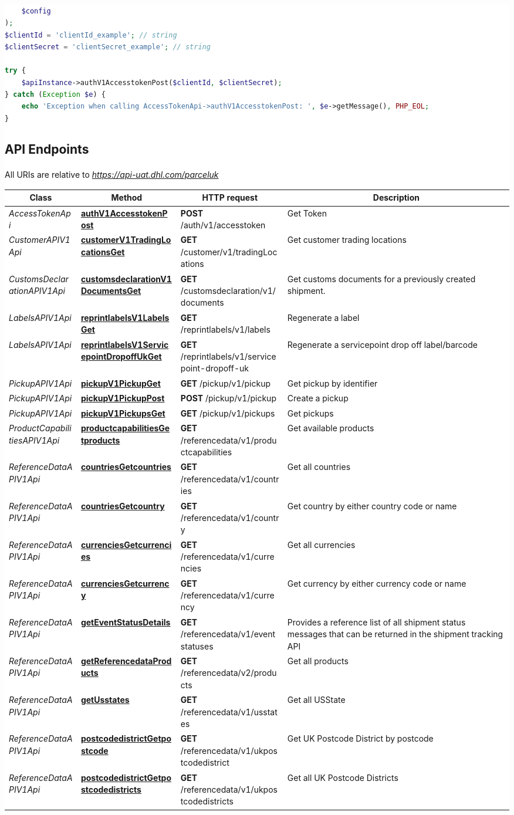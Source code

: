 ```php
    $config
);
$clientId = 'clientId_example'; // string
$clientSecret = 'clientSecret_example'; // string

try {
    $apiInstance->authV1AccesstokenPost($clientId, $clientSecret);
} catch (Exception $e) {
    echo 'Exception when calling AccessTokenApi->authV1AccesstokenPost: ', $e->getMessage(), PHP_EOL;
}

```

## API Endpoints

All URIs are relative to *https://api-uat.dhl.com/parceluk*

Class | Method | HTTP request | Description
------------ | ------------- | ------------- | -------------
*AccessTokenApi* | [**authV1AccesstokenPost**](docs/Api/AccessTokenApi.md#authv1accesstokenpost) | **POST** /auth/v1/accesstoken | Get Token
*CustomerAPIV1Api* | [**customerV1TradingLocationsGet**](docs/Api/CustomerAPIV1Api.md#customerv1tradinglocationsget) | **GET** /customer/v1/tradingLocations | Get customer trading locations
*CustomsDeclarationAPIV1Api* | [**customsdeclarationV1DocumentsGet**](docs/Api/CustomsDeclarationAPIV1Api.md#customsdeclarationv1documentsget) | **GET** /customsdeclaration/v1/documents | Get customs documents for a previously created shipment.
*LabelsAPIV1Api* | [**reprintlabelsV1LabelsGet**](docs/Api/LabelsAPIV1Api.md#reprintlabelsv1labelsget) | **GET** /reprintlabels/v1/labels | Regenerate a label
*LabelsAPIV1Api* | [**reprintlabelsV1ServicepointDropoffUkGet**](docs/Api/LabelsAPIV1Api.md#reprintlabelsv1servicepointdropoffukget) | **GET** /reprintlabels/v1/servicepoint-dropoff-uk | Regenerate a servicepoint drop off label/barcode
*PickupAPIV1Api* | [**pickupV1PickupGet**](docs/Api/PickupAPIV1Api.md#pickupv1pickupget) | **GET** /pickup/v1/pickup | Get pickup by identifier
*PickupAPIV1Api* | [**pickupV1PickupPost**](docs/Api/PickupAPIV1Api.md#pickupv1pickuppost) | **POST** /pickup/v1/pickup | Create a pickup
*PickupAPIV1Api* | [**pickupV1PickupsGet**](docs/Api/PickupAPIV1Api.md#pickupv1pickupsget) | **GET** /pickup/v1/pickups | Get pickups
*ProductCapabilitiesAPIV1Api* | [**productcapabilitiesGetproducts**](docs/Api/ProductCapabilitiesAPIV1Api.md#productcapabilitiesgetproducts) | **GET** /referencedata/v1/productcapabilities | Get available products
*ReferenceDataAPIV1Api* | [**countriesGetcountries**](docs/Api/ReferenceDataAPIV1Api.md#countriesgetcountries) | **GET** /referencedata/v1/countries | Get all countries
*ReferenceDataAPIV1Api* | [**countriesGetcountry**](docs/Api/ReferenceDataAPIV1Api.md#countriesgetcountry) | **GET** /referencedata/v1/country | Get country by either country code or name
*ReferenceDataAPIV1Api* | [**currenciesGetcurrencies**](docs/Api/ReferenceDataAPIV1Api.md#currenciesgetcurrencies) | **GET** /referencedata/v1/currencies | Get all currencies
*ReferenceDataAPIV1Api* | [**currenciesGetcurrency**](docs/Api/ReferenceDataAPIV1Api.md#currenciesgetcurrency) | **GET** /referencedata/v1/currency | Get currency by either currency code or name
*ReferenceDataAPIV1Api* | [**getEventStatusDetails**](docs/Api/ReferenceDataAPIV1Api.md#geteventstatusdetails) | **GET** /referencedata/v1/eventstatuses | Provides a reference list of all shipment status messages that can be returned in the shipment tracking API
*ReferenceDataAPIV1Api* | [**getReferencedataProducts**](docs/Api/ReferenceDataAPIV1Api.md#getreferencedataproducts) | **GET** /referencedata/v2/products | Get all products
*ReferenceDataAPIV1Api* | [**getUsstates**](docs/Api/ReferenceDataAPIV1Api.md#getusstates) | **GET** /referencedata/v1/usstates | Get all USState
*ReferenceDataAPIV1Api* | [**postcodedistrictGetpostcode**](docs/Api/ReferenceDataAPIV1Api.md#postcodedistrictgetpostcode) | **GET** /referencedata/v1/ukpostcodedistrict | Get UK Postcode District by postcode
*ReferenceDataAPIV1Api* | [**postcodedistrictGetpostcodedistricts**](docs/Api/ReferenceDataAPIV1Api.md#postcodedistrictgetpostcodedistricts) | **GET** /referencedata/v1/ukpostcodedistricts | Get all UK Postcode Districts
